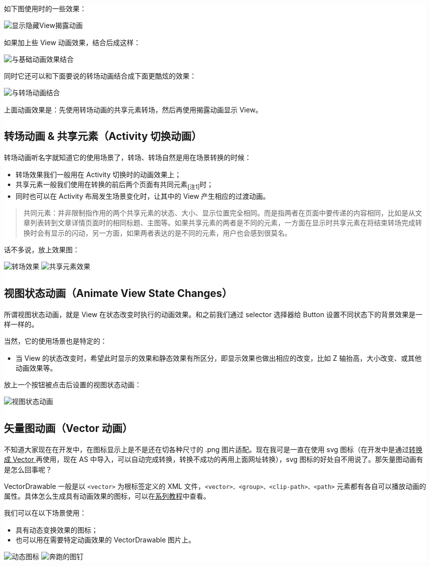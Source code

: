 如下图使用时的一些效果：

![显示隐藏View揭露动画](http://obbu6r1mi.bkt.clouddn.com/github/androidanimationset/reveal_animation.gif?imageView2/2/w/600)  

如果加上些 View 动画效果，结合后成这样：  

![与基础动画效果结合](http://obbu6r1mi.bkt.clouddn.com/github/androidanimationset/reveal_animation2.gif?imageView2/2/w/400)  

同时它还可以和下面要说的转场动画结合成下面更酷炫的效果：  

![与转场动画结合](http://obbu6r1mi.bkt.clouddn.com/github/androidanimationset/reveal_animation3.gif?imageView2/2/w/400)  

上面动画效果是：先使用转场动画的共享元素转场，然后再使用揭露动画显示 View。


<h2 id="6">转场动画 & 共享元素（Activity 切换动画）</h2>  

转场动画听名字就知道它的使用场景了，转场、转场自然是用在场景转换的时候：

* 转场效果我们一般用在 Activity 切换时的动画效果上；
* 共享元素一般我们使用在转换的前后两个页面有共同元素<sub>[注1]</sub>时；
* 同时也可以在 Activity 布局发生场景变化时，让其中的 View 产生相应的过渡动画。

> 共同元素：并非限制指作用的两个共享元素的状态、大小、显示位置完全相同。而是指两者在页面中要传递的内容相同，比如是从文章列表转到文章详情页面时的相同标题、主图等。如果共享元素的两者是不同的元素，一方面在显示时共享元素在将结束转场完成转换时会有显示的闪动，另一方面，如果两者表达的是不同的元素，用户也会感到很莫名。

话不多说，放上效果图：  

<img src="http://obbu6r1mi.bkt.clouddn.com/github/androidanimationset/t1.gif"  width="400px" alt="转场效果"/>  
<img src="https://raw.githubusercontent.com/OCNYang/Android-Animation-Set/master/README_Res/transition_animation.gif?token=AQ83MnpsS0QFIfOphNBZ--ahkoxDvan1ks5axHvFwA%3D%3D"  width="400px" alt="共享元素效果"/>

<h2 id="7">视图状态动画（Animate View State Changes）</h2>  

所谓视图状态动画，就是 View 在状态改变时执行的动画效果。和之前我们通过 selector 选择器给 Button 设置不同状态下的背景效果是一样一样的。  

当然，它的使用场景也是特定的：  

* 当 View 的状态改变时，希望此时显示的效果和静态效果有所区分，即显示效果也做出相应的改变，比如 Z 轴抬高，大小改变、或其他动画效果等。

放上一个按钮被点击后设置的视图状态动画：  

<img src="https://github.com/OCNYang/Android-Animation-Set/raw/master/README_Res/demo7.gif"  width="400px" alt="视图状态动画"/>

<h2 id="8">矢量图动画（Vector 动画）</h2>  

不知道大家现在在开发中，在图标显示上是不是还在切各种尺寸的 .png 图片适配。现在我可是一直在使用 svg 图标（在开发中是通过[转换成 Vector ](http://inloop.github.io/svg2android/)再使用，现在 AS 中导入，可以自动完成转换，转换不成功的再用上面网址转换），svg 图标的好处自不用说了。那矢量图动画有是怎么回事呢？  

VectorDrawable 一般是以 `<vector>` 为根标签定义的 XML 文件，`<vector>、<group>、<clip-path>、<path>` 元素都有各自可以播放动画的属性。具体怎么生成具有动画效果的图标，可以在[系列教程](https://github.com/OCNYang/Android-Animation-Set)中查看。  

我们可以在以下场景使用：  
* 具有动态变换效果的图标；
* 也可以用在需要特定动画效果的 VectorDrawable 图片上。


<img src="https://raw.githubusercontent.com/OCNYang/Android-Animation-Set/master/README_Res/md_toolbar_icon.gif?token=AQ83MjZ3ICbs7datlN4_w46xsoJkFJj-ks5axebywA%3D%3D"  width="400px" alt="动态图标"/>  
<img src="https://raw.githubusercontent.com/OCNYang/Android-Animation-Set/master/README_Res/vector_anim.gif?token=AQ83MkaFkHlYPvrYr6vNPoJBfJAJjuspks5axebVwA%3D%3D"  width="400px" alt="奔跑的图钉"/>

